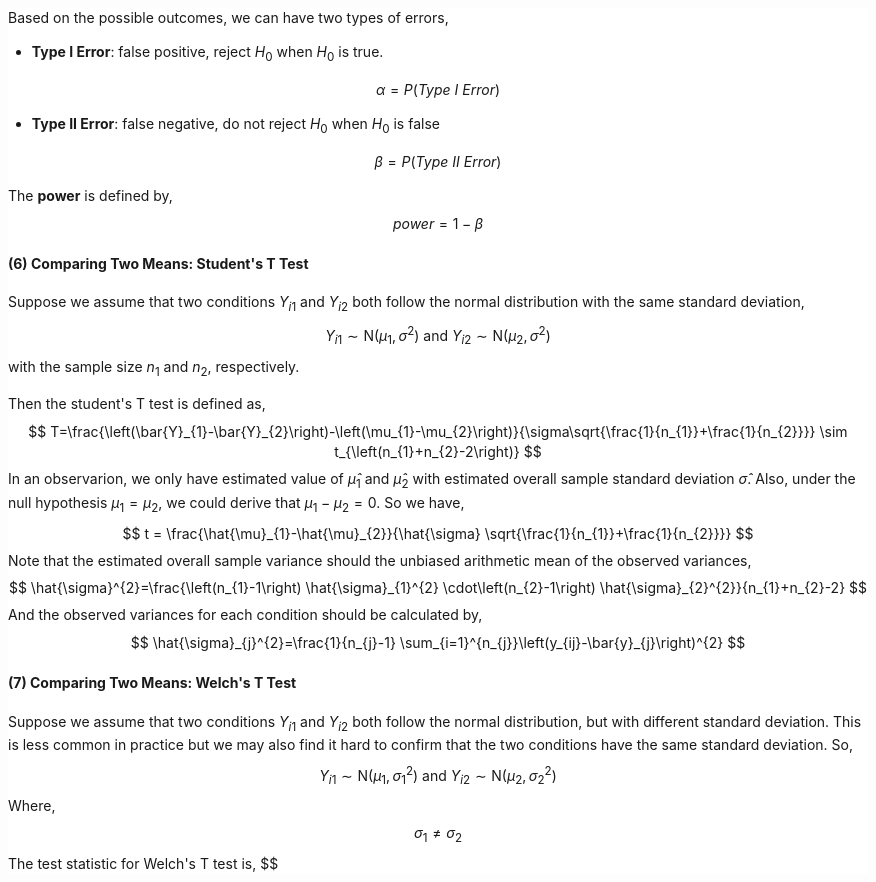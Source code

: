 Based on the possible outcomes, we can have two types of errors,

* **Type I Error**: false positive, reject $H_0$ when $H_0$ is true.  

$$
\alpha = P(Type\ I\ Error)
$$

* **Type II Error**: false negative, do not reject $H_0$ when $H_0$ is false

$$
\beta = P(Type\ II\ Error)
$$

The **power** is defined by,
$$
power = 1 -\beta
$$

#### (6) Comparing Two Means: Student's T Test

Suppose we assume that two conditions $Y_{i 1}$ and $Y_{i 2}$ both follow the normal distribution with the same standard deviation,
$$
Y_{i 1} \sim \mathrm{N}\left(\mu_{1}, \sigma^{2}\right) \text { and } Y_{i 2} \sim \mathrm{N}\left(\mu_{2}, \sigma^{2}\right)
$$
with the sample size $n_1$ and $n_2$, respectively. 

Then the student's T test is defined as,
$$
T=\frac{\left(\bar{Y}_{1}-\bar{Y}_{2}\right)-\left(\mu_{1}-\mu_{2}\right)}{\sigma\sqrt{\frac{1}{n_{1}}+\frac{1}{n_{2}}}} \sim t_{\left(n_{1}+n_{2}-2\right)}
$$
In an observarion, we only have estimated value of $\hat{\mu}_{1}$ and $\hat{\mu}_{2}$ with estimated overall sample standard deviation $\hat{\sigma}$. Also, under the null hypothesis $\mu_{1} = \mu_{2}$, we could derive that $\mu_{1} - \mu_{2} = 0$. So we have,
$$
t = \frac{\hat{\mu}_{1}-\hat{\mu}_{2}}{\hat{\sigma} \sqrt{\frac{1}{n_{1}}+\frac{1}{n_{2}}}}
$$
Note that the estimated overall sample variance should the unbiased arithmetic mean of the observed variances,
$$
\hat{\sigma}^{2}=\frac{\left(n_{1}-1\right) \hat{\sigma}_{1}^{2} \cdot\left(n_{2}-1\right) \hat{\sigma}_{2}^{2}}{n_{1}+n_{2}-2}
$$
And the observed variances for each condition should be calculated by,
$$
\hat{\sigma}_{j}^{2}=\frac{1}{n_{j}-1} \sum_{i=1}^{n_{j}}\left(y_{ij}-\bar{y}_{j}\right)^{2}
$$

#### (7) Comparing Two Means: Welch's T Test

Suppose we assume that two conditions $Y_{i 1}$ and $Y_{i 2}$ both follow the normal distribution, but with different standard deviation. This is less common in practice but we may also find it hard to confirm that the two conditions have the same standard deviation. So, 
$$
Y_{i 1} \sim \mathrm{N}\left(\mu_{1}, \sigma_1^{2}\right) \text { and } Y_{i 2} \sim \mathrm{N}\left(\mu_{2}, \sigma_2^{2}\right)
$$
Where,
$$
\sigma_{1} \neq \sigma_{2}
$$
The test statistic for Welch's T test is,
$$
